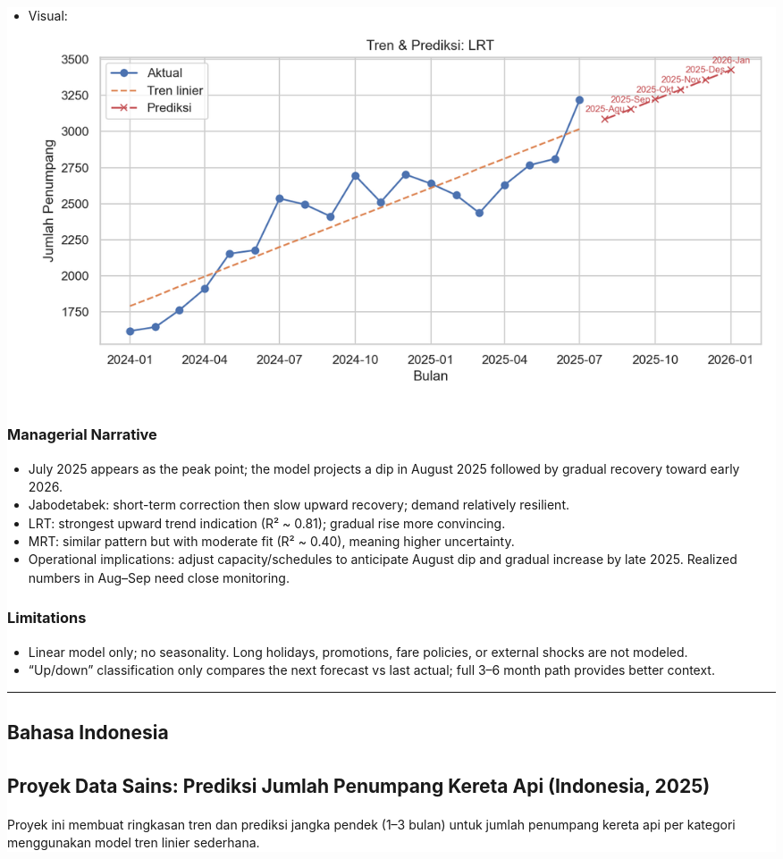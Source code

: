 - Visual: ![output_2024_2025/plots/lrt.png](output_2024_2025/plots/lrt.png)

### Managerial Narrative

- July 2025 appears as the peak point; the model projects a dip in August 2025 followed by gradual recovery toward early 2026.
- Jabodetabek: short-term correction then slow upward recovery; demand relatively resilient.
- LRT: strongest upward trend indication (R² ~ 0.81); gradual rise more convincing.
- MRT: similar pattern but with moderate fit (R² ~ 0.40), meaning higher uncertainty.
- Operational implications: adjust capacity/schedules to anticipate August dip and gradual increase by late 2025. Realized numbers in Aug–Sep need close monitoring.

### Limitations

- Linear model only; no seasonality. Long holidays, promotions, fare policies, or external shocks are not modeled.
- “Up/down” classification only compares the next forecast vs last actual; full 3–6 month path provides better context.

---

## Bahasa Indonesia

## Proyek Data Sains: Prediksi Jumlah Penumpang Kereta Api (Indonesia, 2025)

Proyek ini membuat ringkasan tren dan prediksi jangka pendek (1–3 bulan) untuk jumlah penumpang kereta api per kategori menggunakan model tren linier sederhana.
